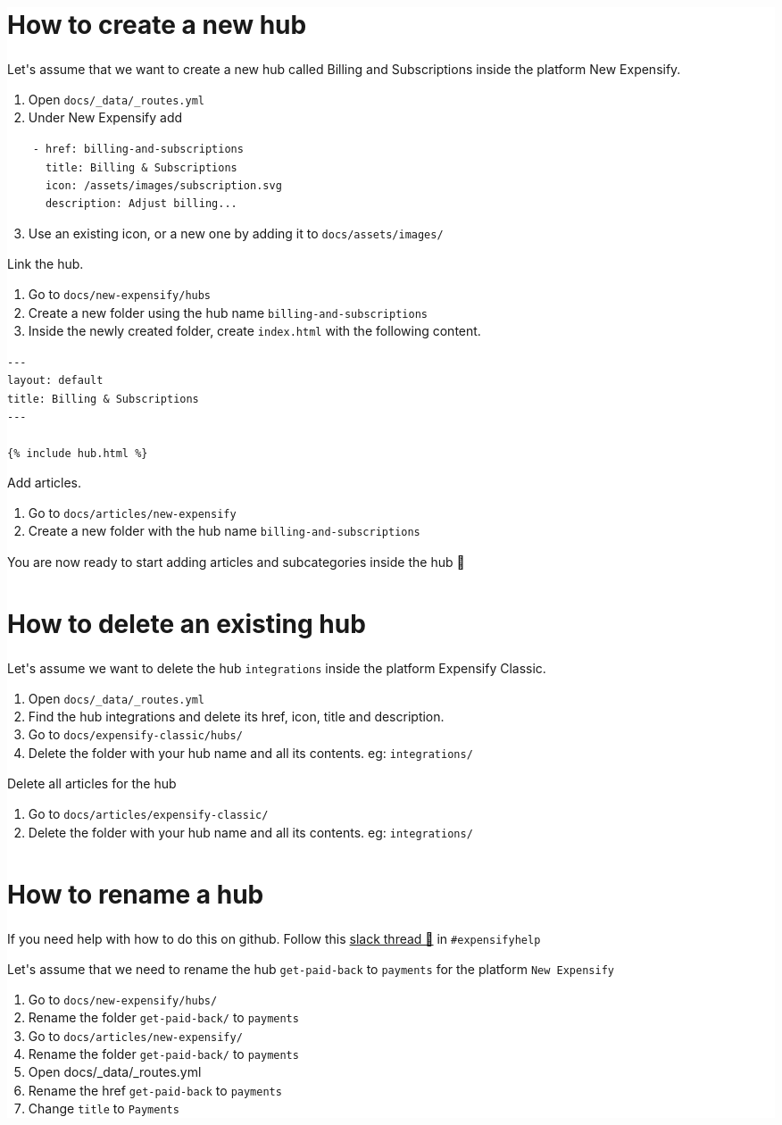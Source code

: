 # How to create a new hub
Let's assume that we want to create a new hub called Billing and Subscriptions inside the platform New Expensify.

1. Open `docs/_data/_routes.yml`
2. Under New Expensify add
```
    - href: billing-and-subscriptions
      title: Billing & Subscriptions
      icon: /assets/images/subscription.svg
      description: Adjust billing...
```
3. Use an existing icon, or a new one by adding it to `docs/assets/images/`


Link the hub.
1. Go to `docs/new-expensify/hubs`
2. Create a new folder using the hub name `billing-and-subscriptions`
3. Inside the newly created folder, create `index.html` with the following content.
```
---
layout: default
title: Billing & Subscriptions
---

{% include hub.html %}
``` 

Add articles.
1. Go to `docs/articles/new-expensify`
2. Create a new folder with the hub name `billing-and-subscriptions`

You are now ready to start adding articles and subcategories inside the hub 🎉

# How to delete an existing hub
Let's assume we want to delete the hub `integrations` inside the platform Expensify Classic.
1. Open `docs/_data/_routes.yml`
2. Find the hub integrations and delete its href, icon, title and description.
3. Go to `docs/expensify-classic/hubs/`
4. Delete the folder with your hub name and all its contents. eg: `integrations/`

Delete all articles for the hub
1. Go to `docs/articles/expensify-classic/`
2. Delete the folder with your hub name and all its contents. eg: `integrations/`

# How to rename a hub
If you need help with how to do this on github. Follow this [slack thread 🧵](https://expensify.slack.com/archives/C02QSAC6BJ8/p1703012261896119?thread_ts=1702999732.847589&cid=C02QSAC6BJ8) in `#expensifyhelp`

Let's assume that we need to rename the hub `get-paid-back` to `payments` for the platform `New Expensify`
1. Go to `docs/new-expensify/hubs/`
2. Rename the folder `get-paid-back/` to `payments`
3. Go to `docs/articles/new-expensify/`
4. Rename the folder `get-paid-back/` to `payments`
5. Open docs/_data/_routes.yml 
6. Rename the href `get-paid-back` to `payments`
7. Change `title` to `Payments`
